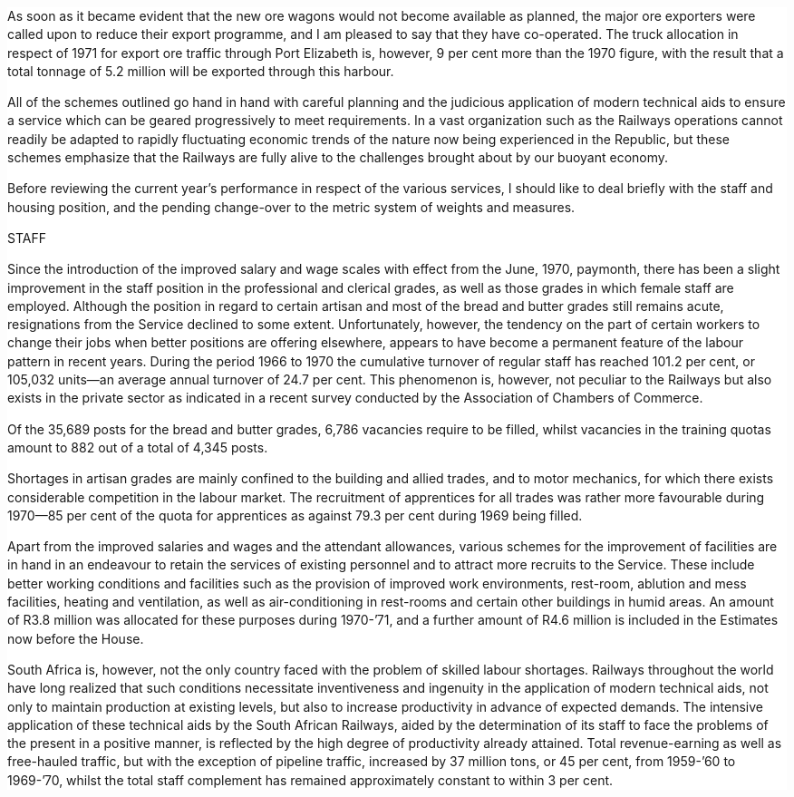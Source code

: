 <p>As soon as it became evident that the new ore wagons would not become available as planned, the major ore exporters were called upon to reduce their export programme, and I am pleased to say that they have co-operated. The truck allocation in respect of 1971 for export ore traffic through Port Elizabeth is, however, 9 per cent more than the 1970 figure, with the result that a total tonnage of 5.2 million will be exported through this harbour.</p>

<p>All of the schemes outlined go hand in hand with careful planning and the judicious application of modern technical aids to ensure a service which can be geared progressively to meet requirements. In a vast organization such as the Railways operations cannot readily be adapted to rapidly fluctuating economic trends of the nature now being experienced in the Republic, but these schemes emphasize that the Railways are fully alive to the challenges brought about by our buoyant economy.</p>

<p>Before reviewing the current year&#x2019;s performance in respect of the various services, I should like to deal briefly with the staff and housing position, and the pending change-over to the metric system of weights and measures.</p>

</debateSection>

<debateSection name="#staff">

<heading>STAFF</heading>

<p>Since the introduction of the improved salary and wage scales with effect from the June, 1970, paymonth, there has been a slight improvement in the staff position in the professional and clerical grades, as well as those grades in which female staff are employed. Although the position in regard to certain artisan and most of the bread and butter grades still remains acute, resignations from the Service declined to some extent. Unfortunately, however, the tendency on the part of certain workers to change their jobs when better positions are offering elsewhere, appears to have become a permanent feature of the labour pattern in recent years. During the period 1966 to 1970 the cumulative turnover of regular staff has reached 101.2 per cent, or 105,032 units&#x2014;an average annual turnover of 24.7 per cent. This phenomenon is, however, not peculiar to the Railways but also exists in the private sector as indicated in a recent survey conducted by the Association of Chambers of Commerce.</p>

<p>Of the 35,689 posts for the bread and butter grades, 6,786 vacancies require to be filled, whilst vacancies in the training quotas amount to 882 out of a total of 4,345 posts.</p>

<p>Shortages in artisan grades are mainly confined to the building and allied trades, and to motor mechanics, for which there exists considerable competition in the labour market. The recruitment of apprentices for all trades was rather more favourable during 1970&#x2014;85 per cent of the quota for apprentices as against 79.3 per cent during 1969 being filled.</p>

<p><span class="col_2371-2372" refersTo="page_1199"/>Apart from the improved salaries and wages and the attendant allowances, various schemes for the improvement of facilities are in hand in an endeavour to retain the services of existing personnel and to attract more recruits to the Service. These include better working conditions and facilities such as the provision of improved work environments, rest-room, ablution and mess facilities, heating and ventilation, as well as air-conditioning in rest-rooms and certain other buildings in humid areas. An amount of R3.8 million was allocated for these purposes during 1970-&#x2019;71, and a further amount of R4.6 million is included in the Estimates now before the House.</p>

<p>South Africa is, however, not the only country faced with the problem of skilled labour shortages. Railways throughout the world have long realized that such conditions necessitate inventiveness and ingenuity in the application of modern technical aids, not only to maintain production at existing levels, but also to increase productivity in advance of expected demands. The intensive application of these technical aids by the South African Railways, aided by the determination of its staff to face the problems of the present in a positive manner, is reflected by the high degree of productivity already attained. Total revenue-earning as well as free-hauled traffic, but with the exception of pipeline traffic, increased by 37 million tons, or 45 per cent, from 1959-&#x2019;60 to 1969-&#x2019;70, whilst the total staff complement has remained approximately constant to within 3 per cent.</p>
